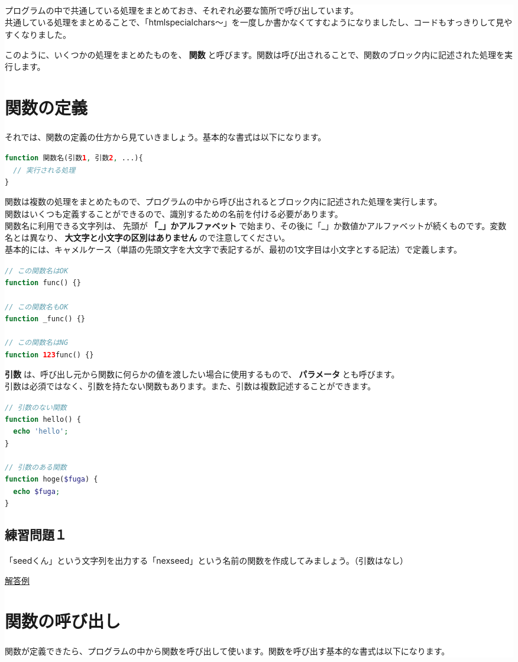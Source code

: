 プログラムの中で共通している処理をまとめておき、それぞれ必要な箇所で呼び出しています。  
共通している処理をまとめることで、「htmlspecialchars〜」を一度しか書かなくてすむようになりましたし、コードもすっきりして見やすくなりました。

このように、いくつかの処理をまとめたものを、 **関数** と呼びます。関数は呼び出されることで、関数のブロック内に記述された処理を実行します。


# 関数の定義
それでは、関数の定義の仕方から見ていきましょう。基本的な書式は以下になります。

```php
function 関数名(引数1, 引数2, ...){
  // 実行される処理
}
```

関数は複数の処理をまとめたもので、プログラムの中から呼び出されるとブロック内に記述された処理を実行します。  
関数はいくつも定義することができるので、識別するための名前を付ける必要があります。  
関数名に利用できる文字列は、 先頭が **「_」かアルファベット** で始まり、その後に「_」か数値かアルファベットが続くものです。変数名とは異なり、 **大文字と小文字の区別はありません** ので注意してください。  
基本的には、キャメルケース（単語の先頭文字を大文字で表記するが、最初の1文字目は小文字とする記法）で定義します。

```php
// この関数名はOK
function func() {}

// この関数名もOK
function _func() {}

// この関数名はNG
function 123func() {}
```

**引数** は、呼び出し元から関数に何らかの値を渡したい場合に使用するもので、 **パラメータ** とも呼びます。  
引数は必須ではなく、引数を持たない関数もあります。また、引数は複数記述することができます。

```php
// 引数のない関数
function hello() {
  echo 'hello';
}

// 引数のある関数
function hoge($fuga) {
  echo $fuga;
}
```

## 練習問題１
「seedくん」という文字列を出力する「nexseed」という名前の関数を作成してみましょう。（引数はなし）

[解答例](https://github.com/NexSeed/NexSeedTraining/wiki/%E9%96%A2%E6%95%B0#%E7%B7%B4%E7%BF%92%E5%95%8F%E9%A1%8C%EF%BC%91-1)

# 関数の呼び出し
関数が定義できたら、プログラムの中から関数を呼び出して使います。関数を呼び出す基本的な書式は以下になります。
